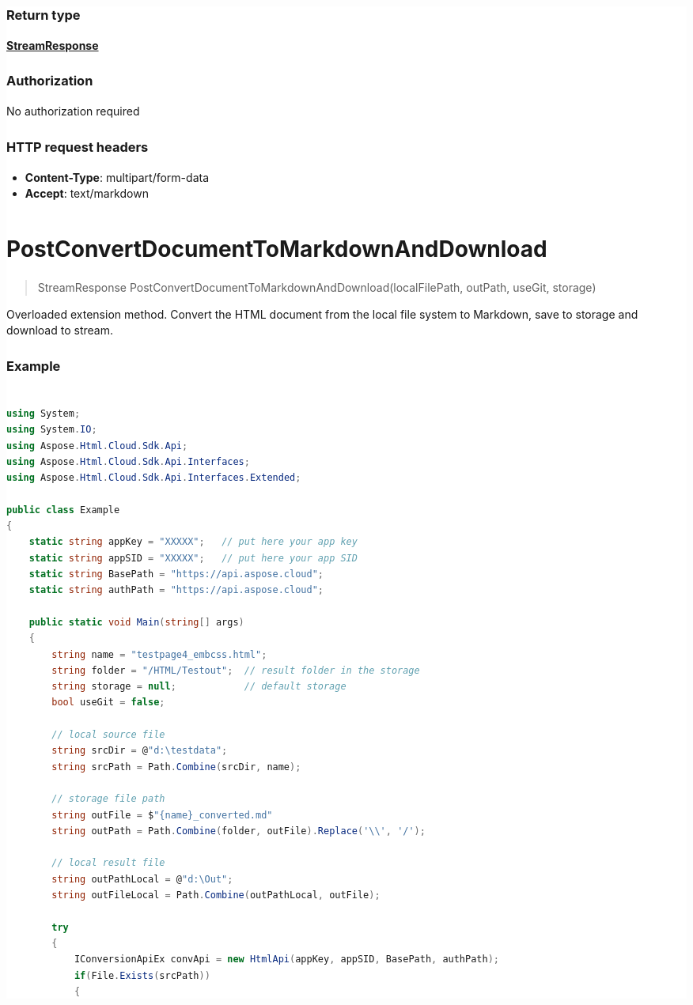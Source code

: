 ### Return type

[**StreamResponse**](StreamResponse.md)

### Authorization

No authorization required

### HTTP request headers

 - **Content-Type**: multipart/form-data
 - **Accept**: text/markdown
 
 
 
 <a name="PostConvertDocumentToMarkdownAndDownload_1"></a>
# **PostConvertDocumentToMarkdownAndDownload**
> StreamResponse PostConvertDocumentToMarkdownAndDownload(localFilePath, outPath, useGit, storage)

Overloaded extension method. Convert the HTML document from the local file system to Markdown, save to storage and download to stream.


### Example

```csharp

using System;
using System.IO;
using Aspose.Html.Cloud.Sdk.Api;
using Aspose.Html.Cloud.Sdk.Api.Interfaces;
using Aspose.Html.Cloud.Sdk.Api.Interfaces.Extended;

public class Example
{
	static string appKey = "XXXXX";   // put here your app key
	static string appSID = "XXXXX";   // put here your app SID
	static string BasePath = "https://api.aspose.cloud";
	static string authPath = "https://api.aspose.cloud";

	public static void Main(string[] args)
	{
		string name = "testpage4_embcss.html";
		string folder = "/HTML/Testout";  // result folder in the storage 
		string storage = null;            // default storage
		bool useGit = false;
		
		// local source file
		string srcDir = @"d:\testdata";
		string srcPath = Path.Combine(srcDir, name);
		
		// storage file path
		string outFile = $"{name}_converted.md"
		string outPath = Path.Combine(folder, outFile).Replace('\\', '/');
		
		// local result file
		string outPathLocal = @"d:\Out";
		string outFileLocal = Path.Combine(outPathLocal, outFile);	
		
		try
		{
			IConversionApiEx convApi = new HtmlApi(appKey, appSID, BasePath, authPath);
			if(File.Exists(srcPath))
			{
```